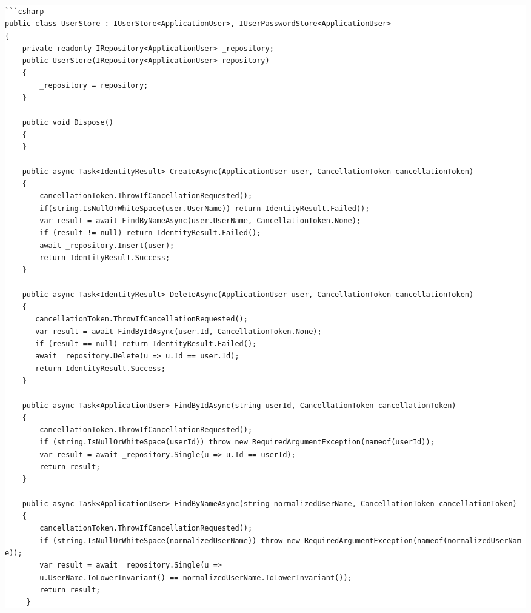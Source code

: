 	```csharp
	public class UserStore : IUserStore<ApplicationUser>, IUserPasswordStore<ApplicationUser>
	{
		private readonly IRepository<ApplicationUser> _repository;
		public UserStore(IRepository<ApplicationUser> repository)
		{
			_repository = repository;
		}

		public void Dispose()
		{
		}

		public async Task<IdentityResult> CreateAsync(ApplicationUser user, CancellationToken cancellationToken)
		{
			cancellationToken.ThrowIfCancellationRequested();
			if(string.IsNullOrWhiteSpace(user.UserName)) return IdentityResult.Failed();
			var result = await FindByNameAsync(user.UserName, CancellationToken.None);
			if (result != null) return IdentityResult.Failed();
			await _repository.Insert(user);
			return IdentityResult.Success;
		}

		public async Task<IdentityResult> DeleteAsync(ApplicationUser user, CancellationToken cancellationToken)
		{
		   cancellationToken.ThrowIfCancellationRequested();
		   var result = await FindByIdAsync(user.Id, CancellationToken.None);
		   if (result == null) return IdentityResult.Failed();
		   await _repository.Delete(u => u.Id == user.Id);
		   return IdentityResult.Success;
		}

		public async Task<ApplicationUser> FindByIdAsync(string userId, CancellationToken cancellationToken)
		{
			cancellationToken.ThrowIfCancellationRequested();
			if (string.IsNullOrWhiteSpace(userId)) throw new RequiredArgumentException(nameof(userId));
			var result = await _repository.Single(u => u.Id == userId);
			return result;
		}

		public async Task<ApplicationUser> FindByNameAsync(string normalizedUserName, CancellationToken cancellationToken)
		{
			cancellationToken.ThrowIfCancellationRequested();
			if (string.IsNullOrWhiteSpace(normalizedUserName)) throw new RequiredArgumentException(nameof(normalizedUserName));
			var result = await _repository.Single(u =>
			u.UserName.ToLowerInvariant() == normalizedUserName.ToLowerInvariant());
			return result;
		 }
